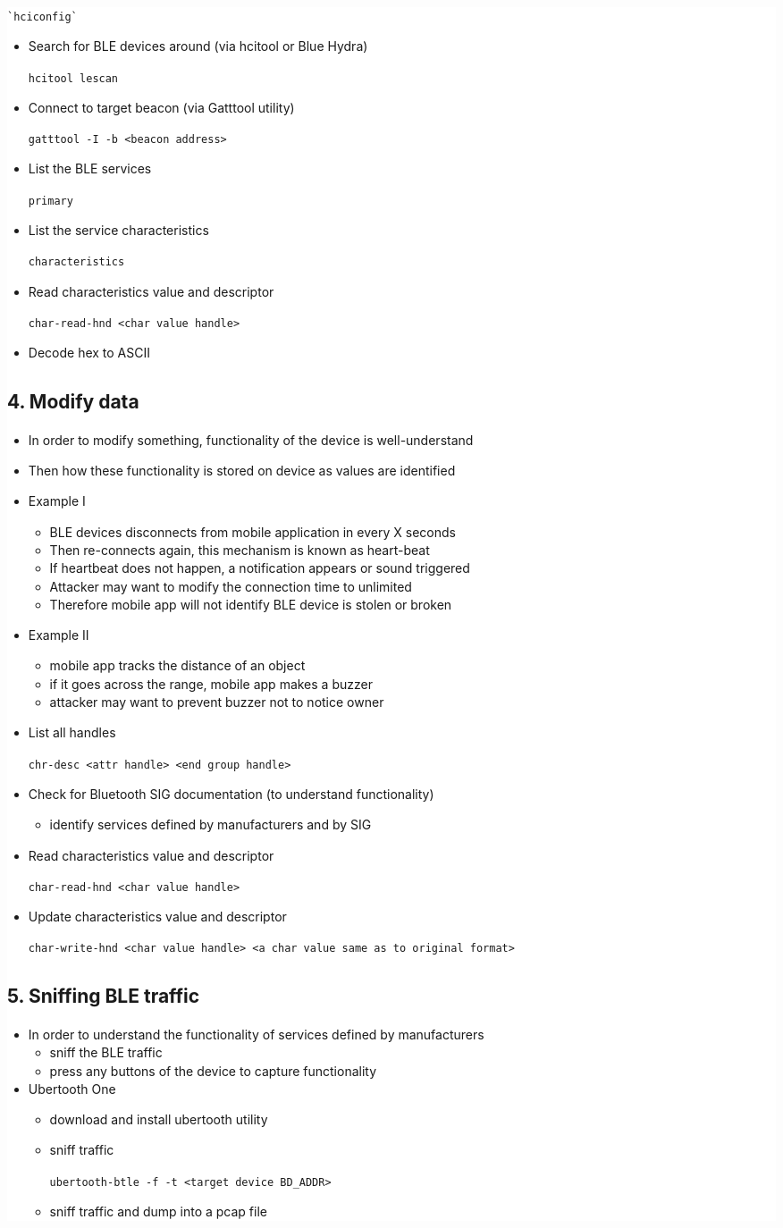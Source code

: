 	`hciconfig`
* Search for BLE devices around (via hcitool or Blue Hydra)
	
	`hcitool lescan`
* Connect to target beacon (via Gatttool utility)
	
	`gatttool -I -b <beacon address>`
* List the BLE services
	
	`primary`
* List the service characteristics
	
	`characteristics`
* Read characteristics value and descriptor

	`char-read-hnd <char value handle>`
* Decode hex to ASCII

## 4. Modify data
* In order to modify something, functionality of the device is well-understand
* Then how these functionality is stored on device as values are identified
* Example I 
  * BLE devices disconnects from mobile application in every X seconds
  * Then re-connects again, this mechanism is known as heart-beat
  * If heartbeat does not happen, a notification appears or sound triggered 
  * Attacker may want to modify the connection time to unlimited
  * Therefore mobile app will not identify BLE device is stolen or broken
* Example II 
  * mobile app tracks the distance of an object
  * if it goes across the range, mobile app makes a buzzer
  * attacker may want to prevent buzzer not to notice owner
* List all handles

	`chr-desc <attr handle> <end group handle>`

* Check for Bluetooth SIG documentation (to understand functionality)
  * identify services defined by manufacturers and by SIG
* Read characteristics value and descriptor

	`char-read-hnd <char value handle>`

* Update characteristics value and descriptor
		
	`char-write-hnd <char value handle> <a char value same as to original format>`

## 5. Sniffing BLE traffic
* In order to understand the functionality of services defined by manufacturers
  * sniff the BLE traffic
  * press any buttons of the device to capture functionality
* Ubertooth One
  * download and install ubertooth utility
  * sniff traffic
	
	`ubertooth-btle -f -t <target device BD_ADDR>`
  * sniff traffic and dump into a pcap file
